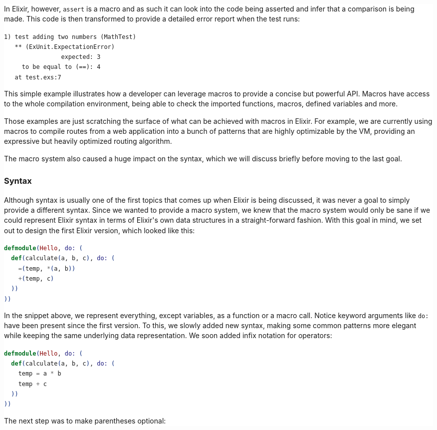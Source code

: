 In Elixir, however, `assert` is a macro and as such it can look into the code being asserted and infer that a comparison is being made. This code is then transformed to provide a detailed error report when the test runs:

```
1) test adding two numbers (MathTest)
   ** (ExUnit.ExpectationError)
                expected: 3
     to be equal to (==): 4
   at test.exs:7
```

This simple example illustrates how a developer can leverage macros to provide a concise but powerful API. Macros have access to the whole compilation environment, being able to check the imported functions, macros, defined variables and more.

Those examples are just scratching the surface of what can be achieved with macros in Elixir. For example, we are currently using macros to compile routes from a web application into a bunch of patterns that are highly optimizable by the VM, providing an expressive but heavily optimized routing algorithm.

The macro system also caused a huge impact on the syntax, which we will discuss briefly before moving to the last goal.

### Syntax

Although syntax is usually one of the first topics that comes up when Elixir is being discussed, it was never a goal to simply provide a different syntax. Since we wanted to provide a macro system, we knew that the macro system would only be sane if we could represent Elixir syntax in terms of Elixir's own data structures in a straight-forward fashion. With this goal in mind, we set out to design the first Elixir version, which looked like this:

```elixir
defmodule(Hello, do: (
  def(calculate(a, b, c), do: (
    =(temp, *(a, b))
    +(temp, c)
  ))
))
```

In the snippet above, we represent everything, except variables, as a function or a macro call. Notice keyword arguments like `do:` have been present since the first version. To this, we slowly added new syntax, making some common patterns more elegant while keeping the same underlying data representation. We soon added infix notation for operators:

```elixir
defmodule(Hello, do: (
  def(calculate(a, b, c), do: (
    temp = a * b
    temp + c
  ))
))
```

The next step was to make parentheses optional:
